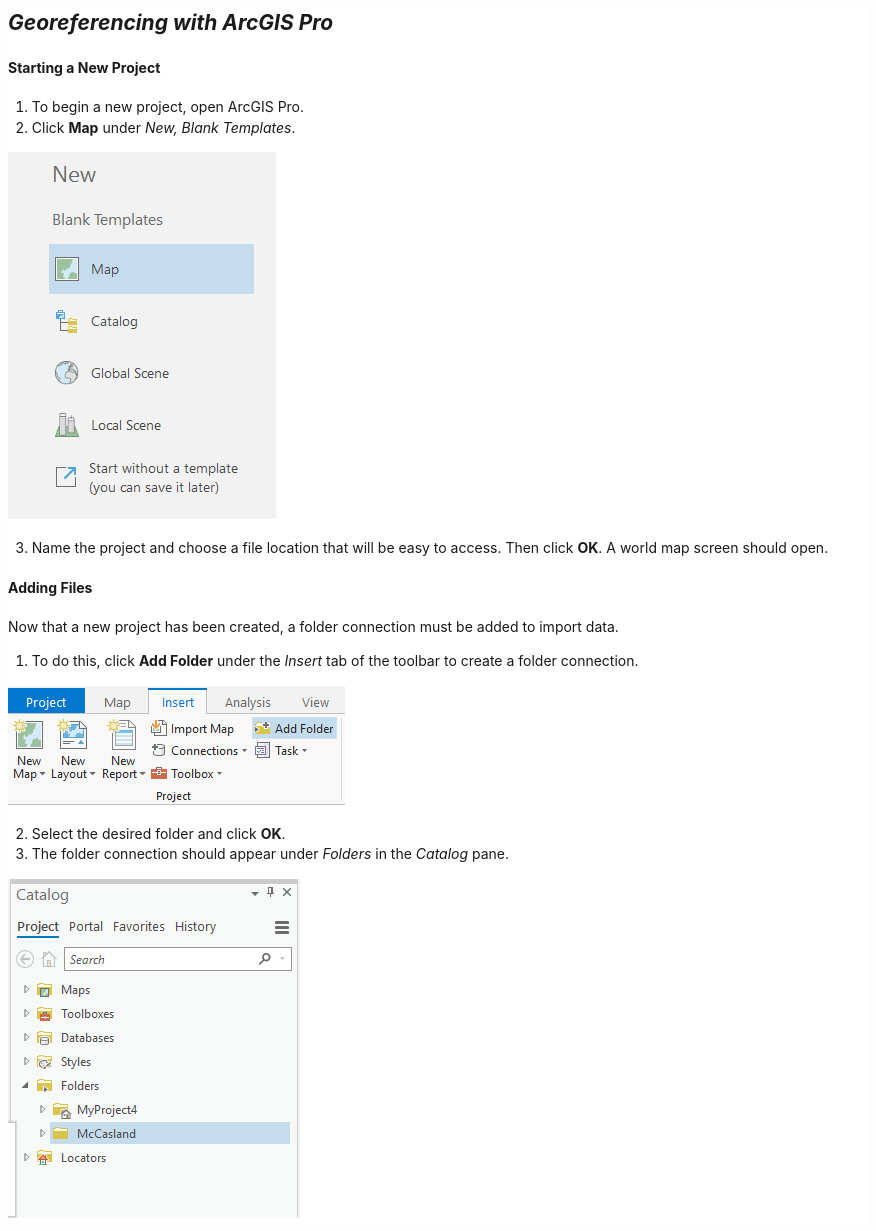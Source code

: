 ## *Georeferencing with ArcGIS Pro*
#### Starting a New Project
1. To begin a new project, open ArcGIS Pro.
2. Click **Map** under *New, Blank Templates*.
    
![New Project](images/NewProject.PNG)

3. Name the project and choose a file location that will be easy to access. Then click **OK**. A world map screen should open.

#### Adding Files
Now that a new project has been created, a folder connection must be added to import data. 
1. To do this, click **Add Folder** under the *Insert* tab of the toolbar to create a folder connection.

![Folder Connection](images/FolderConnection.PNG)

2. Select the desired folder and click **OK**.
3. The folder connection should appear under *Folders* in the *Catalog* pane. 

![Catalog Connection](images/CatalogConnection.PNG)

